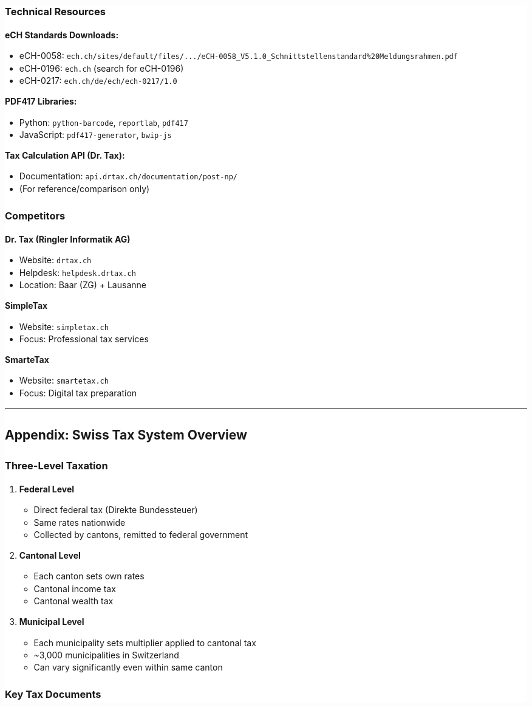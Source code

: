 ### Technical Resources

**eCH Standards Downloads:**
- eCH-0058: `ech.ch/sites/default/files/.../eCH-0058_V5.1.0_Schnittstellenstandard%20Meldungsrahmen.pdf`
- eCH-0196: `ech.ch` (search for eCH-0196)
- eCH-0217: `ech.ch/de/ech/ech-0217/1.0`

**PDF417 Libraries:**
- Python: `python-barcode`, `reportlab`, `pdf417`
- JavaScript: `pdf417-generator`, `bwip-js`

**Tax Calculation API (Dr. Tax):**
- Documentation: `api.drtax.ch/documentation/post-np/`
- (For reference/comparison only)

### Competitors

**Dr. Tax (Ringler Informatik AG)**
- Website: `drtax.ch`
- Helpdesk: `helpdesk.drtax.ch`
- Location: Baar (ZG) + Lausanne

**SimpleTax**
- Website: `simpletax.ch`
- Focus: Professional tax services

**SmarteTax**
- Website: `smartetax.ch`
- Focus: Digital tax preparation

---

## Appendix: Swiss Tax System Overview

### Three-Level Taxation

1. **Federal Level**
   - Direct federal tax (Direkte Bundessteuer)
   - Same rates nationwide
   - Collected by cantons, remitted to federal government

2. **Cantonal Level**
   - Each canton sets own rates
   - Cantonal income tax
   - Cantonal wealth tax

3. **Municipal Level**
   - Each municipality sets multiplier applied to cantonal tax
   - ~3,000 municipalities in Switzerland
   - Can vary significantly even within same canton

### Key Tax Documents
